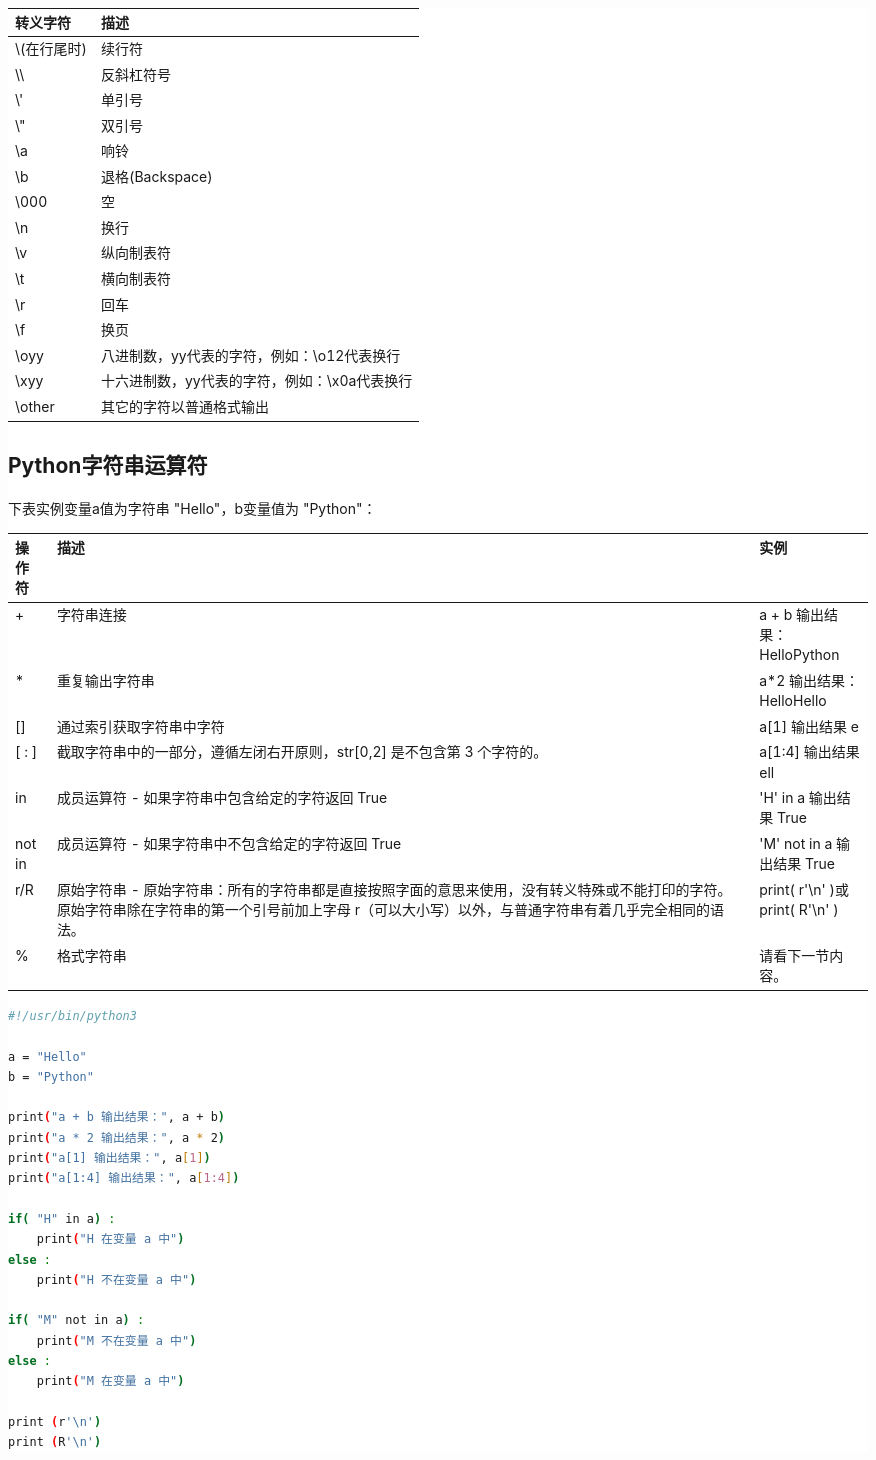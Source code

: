 转义字符|    描述
:-|:-
\\(在行尾时)|    续行符
\\\\    |反斜杠符号
\\'|    单引号
\\"|    双引号
\\a|    响铃
\\b|    退格(Backspace)
\\000|    空
\\n|    换行
\\v|    纵向制表符
\\t|    横向制表符
\\r|    回车
\\f|    换页
\\oyy|    八进制数，yy代表的字符，例如：\o12代表换行
\\xyy|    十六进制数，yy代表的字符，例如：\x0a代表换行
\\other|    其它的字符以普通格式输出

## Python字符串运算符

下表实例变量a值为字符串 "Hello"，b变量值为 "Python"：

操作符|    描述|    实例
:-|:-|:-
\+|    字符串连接|    a + b 输出结果： HelloPython
\*|    重复输出字符串|    a*2 输出结果：HelloHello
[]|    通过索引获取字符串中字符|    a[1] 输出结果 e
[ : ]|    截取字符串中的一部分，遵循左闭右开原则，str[0,2] 是不包含第 3 个字符的。|    a[1:4] 输出结果 ell
in|    成员运算符 - 如果字符串中包含给定的字符返回 True|    'H' in a 输出结果 True
not in|    成员运算符 - 如果字符串中不包含给定的字符返回 True|    'M' not in a 输出结果 True
r/R|    原始字符串 - 原始字符串：所有的字符串都是直接按照字面的意思来使用，没有转义特殊或不能打印的字符。 原始字符串除在字符串的第一个引号前加上字母 r（可以大小写）以外，与普通字符串有着几乎完全相同的语法。|print( r'\n' )或print( R'\n' )
%|    格式字符串|    请看下一节内容。

```bash
#!/usr/bin/python3

a = "Hello"
b = "Python"

print("a + b 输出结果：", a + b)
print("a * 2 输出结果：", a * 2)
print("a[1] 输出结果：", a[1])
print("a[1:4] 输出结果：", a[1:4])

if( "H" in a) :
    print("H 在变量 a 中")
else :
    print("H 不在变量 a 中")

if( "M" not in a) :
    print("M 不在变量 a 中")
else :
    print("M 在变量 a 中")

print (r'\n')
print (R'\n')
```
